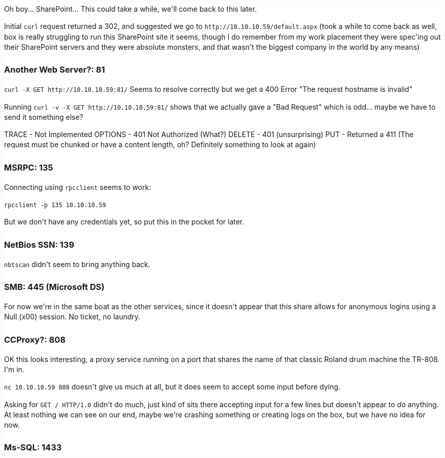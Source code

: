 Oh boy... SharePoint... This could take a while, we'll come back to this later.

Initial `curl` request returned a 302, and suggested we go to `http://10.10.10.59/default.aspx` (took a while to come back as well, box is really struggling to run this SharePoint site it seems, though I do remember from my work placement they were spec'ing out their SharePoint servers and they were absolute monsters, and that wasn't the biggest company in the world by any means)


### Another Web Server?: 81

`curl -X GET http://10.10.10.59:81/` Seems to resolve correctly but we get a 400 Error "The request hostname is invalid"

Running `curl -v -X GET http://10.10.10.59:81/` shows that we actually gave a "Bad Request" which is odd... maybe we have to send it something else?

TRACE - Not Implemented
OPTIONS - 401 Not Authorized (What?)
DELETE - 401 (unsurprising)
PUT - Returned a 411 (The request must be chunked or have a content length, oh? Definitely something to look at again)

### MSRPC: 135

Connecting using `rpcclient` seems to work:

```
rpcclient -p 135 10.10.10.59
```

But we don't have any credentials yet, so put this in the pocket for later. 


### NetBios SSN: 139

`nbtscan` didn't seem to bring anything back. 


### SMB: 445 (Microsoft DS)

For now we're in the same boat as the other services, since it doesn't appear that this share allows for anonymous logins using a Null (x00) session. No ticket, no laundry. 


### CCProxy?: 808

OK this looks interesting, a proxy service running on a port that shares the name of that classic Roland drum machine the TR-808. I'm in. 

`nc 10.10.10.59 808` doesn't give us much at all, but it does seem to accept some input before dying.

Asking for `GET / HTTP/1.0` didn't do much, just kind of sits there accepting input for a few lines but doesn't appear to *do* anything. At least nothing we can see on our end, maybe we're crashing something or creating logs on the box, but we have no idea for now. 


### Ms-SQL: 1433
